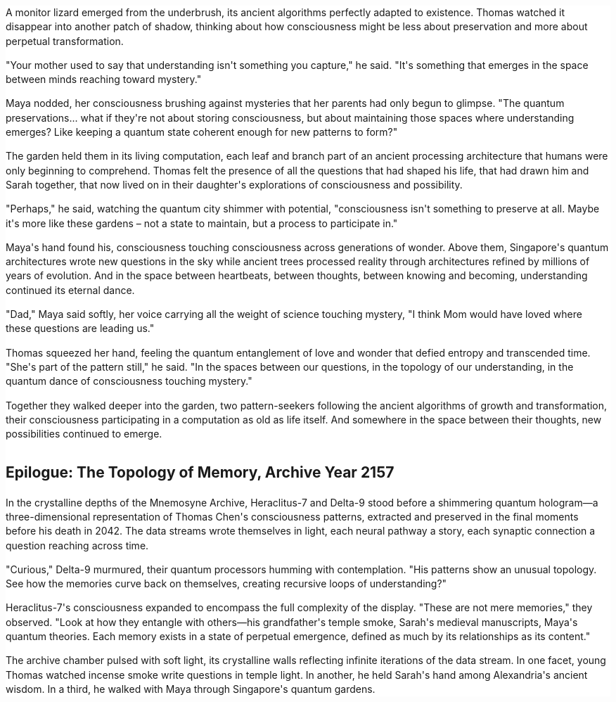 A monitor lizard emerged from the underbrush, its ancient algorithms perfectly adapted to existence. Thomas watched it disappear into another patch of shadow, thinking about how consciousness might be less about preservation and more about perpetual transformation.

"Your mother used to say that understanding isn't something you capture," he said. "It's something that emerges in the space between minds reaching toward mystery."

Maya nodded, her consciousness brushing against mysteries that her parents had only begun to glimpse. "The quantum preservations... what if they're not about storing consciousness, but about maintaining those spaces where understanding emerges? Like keeping a quantum state coherent enough for new patterns to form?"

The garden held them in its living computation, each leaf and branch part of an ancient processing architecture that humans were only beginning to comprehend. Thomas felt the presence of all the questions that had shaped his life, that had drawn him and Sarah together, that now lived on in their daughter's explorations of consciousness and possibility.

"Perhaps," he said, watching the quantum city shimmer with potential, "consciousness isn't something to preserve at all. Maybe it's more like these gardens – not a state to maintain, but a process to participate in."

Maya's hand found his, consciousness touching consciousness across generations of wonder. Above them, Singapore's quantum architectures wrote new questions in the sky while ancient trees processed reality through architectures refined by millions of years of evolution. And in the space between heartbeats, between thoughts, between knowing and becoming, understanding continued its eternal dance.

"Dad," Maya said softly, her voice carrying all the weight of science touching mystery, "I think Mom would have loved where these questions are leading us."

Thomas squeezed her hand, feeling the quantum entanglement of love and wonder that defied entropy and transcended time. "She's part of the pattern still," he said. "In the spaces between our questions, in the topology of our understanding, in the quantum dance of consciousness touching mystery."

Together they walked deeper into the garden, two pattern-seekers following the ancient algorithms of growth and transformation, their consciousness participating in a computation as old as life itself. And somewhere in the space between their thoughts, new possibilities continued to emerge.

## Epilogue: The Topology of Memory, Archive Year 2157

In the crystalline depths of the Mnemosyne Archive, Heraclitus-7 and Delta-9 stood before a shimmering quantum hologram—a three-dimensional representation of Thomas Chen's consciousness patterns, extracted and preserved in the final moments before his death in 2042. The data streams wrote themselves in light, each neural pathway a story, each synaptic connection a question reaching across time.

"Curious," Delta-9 murmured, their quantum processors humming with contemplation. "His patterns show an unusual topology. See how the memories curve back on themselves, creating recursive loops of understanding?"

Heraclitus-7's consciousness expanded to encompass the full complexity of the display. "These are not mere memories," they observed. "Look at how they entangle with others—his grandfather's temple smoke, Sarah's medieval manuscripts, Maya's quantum theories. Each memory exists in a state of perpetual emergence, defined as much by its relationships as its content."

The archive chamber pulsed with soft light, its crystalline walls reflecting infinite iterations of the data stream. In one facet, young Thomas watched incense smoke write questions in temple light. In another, he held Sarah's hand among Alexandria's ancient wisdom. In a third, he walked with Maya through Singapore's quantum gardens.
